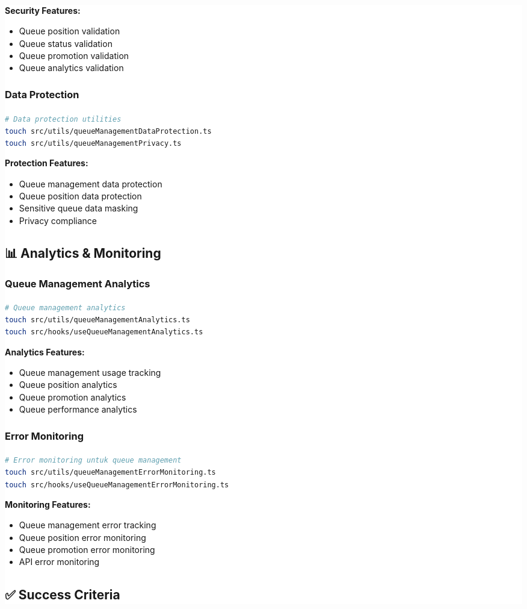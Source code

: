 **Security Features:**

- Queue position validation
- Queue status validation
- Queue promotion validation
- Queue analytics validation

### Data Protection

```bash
# Data protection utilities
touch src/utils/queueManagementDataProtection.ts
touch src/utils/queueManagementPrivacy.ts
```

**Protection Features:**

- Queue management data protection
- Queue position data protection
- Sensitive queue data masking
- Privacy compliance

## 📊 Analytics & Monitoring

### Queue Management Analytics

```bash
# Queue management analytics
touch src/utils/queueManagementAnalytics.ts
touch src/hooks/useQueueManagementAnalytics.ts
```

**Analytics Features:**

- Queue management usage tracking
- Queue position analytics
- Queue promotion analytics
- Queue performance analytics

### Error Monitoring

```bash
# Error monitoring untuk queue management
touch src/utils/queueManagementErrorMonitoring.ts
touch src/hooks/useQueueManagementErrorMonitoring.ts
```

**Monitoring Features:**

- Queue management error tracking
- Queue position error monitoring
- Queue promotion error monitoring
- API error monitoring

## ✅ Success Criteria

